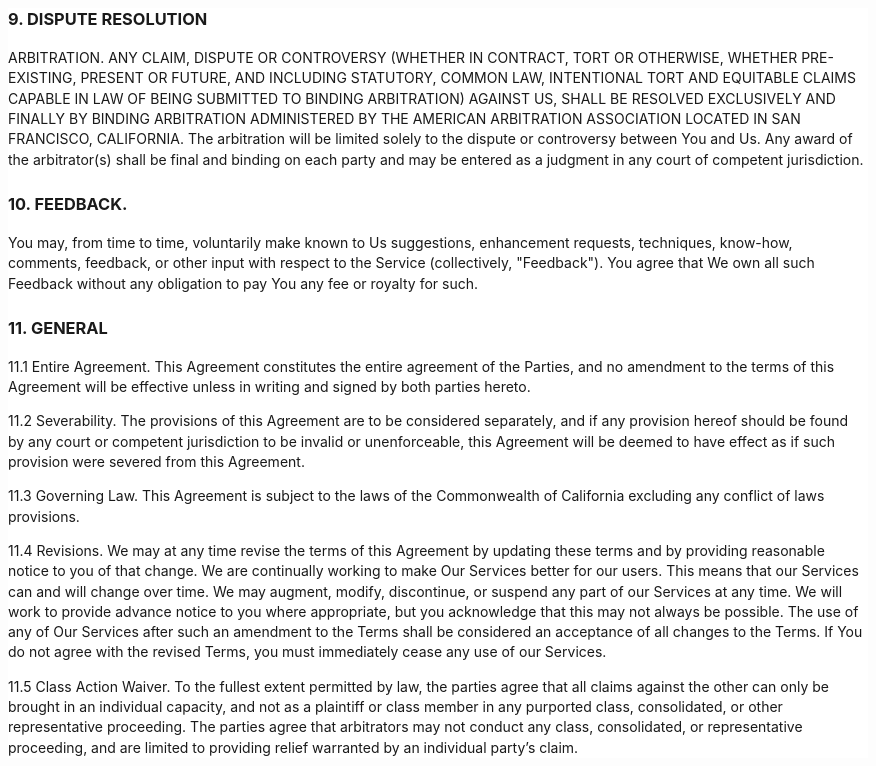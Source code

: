### 9. DISPUTE RESOLUTION
ARBITRATION. ANY CLAIM, DISPUTE OR CONTROVERSY (WHETHER IN CONTRACT, TORT OR OTHERWISE, WHETHER PRE-EXISTING, PRESENT OR FUTURE, AND INCLUDING STATUTORY, COMMON LAW, INTENTIONAL TORT AND EQUITABLE CLAIMS CAPABLE IN LAW OF BEING SUBMITTED TO BINDING ARBITRATION) AGAINST US, SHALL BE RESOLVED EXCLUSIVELY AND FINALLY BY BINDING ARBITRATION ADMINISTERED BY THE AMERICAN ARBITRATION ASSOCIATION LOCATED IN SAN FRANCISCO,
CALIFORNIA. The arbitration will be limited solely to the dispute or controversy between You and Us. Any award of the arbitrator(s) shall be final and binding on each party and may be entered as a judgment in any court of competent jurisdiction.

### 10. FEEDBACK.
You may, from time to time, voluntarily make known to Us suggestions, enhancement requests, techniques, know-how, comments, feedback, or other input with respect to the Service (collectively, "Feedback"). You agree that We own all such Feedback without any obligation to pay You any fee or royalty for such.

### 11. GENERAL

11.1 Entire Agreement. This Agreement constitutes the entire agreement of the Parties, and no amendment to the terms of this Agreement will be effective unless in writing and signed by both parties hereto.

11.2 Severability. The provisions of this Agreement are to be considered separately, and if any provision hereof should be found by any court or competent jurisdiction to be invalid or unenforceable, this Agreement will be deemed to have effect as if such provision were severed from this Agreement.

11.3 Governing Law. This Agreement is subject to the laws of the Commonwealth of California excluding any conflict of laws provisions.

11.4 Revisions. We may at any time revise the terms of this Agreement by updating these terms and by providing reasonable notice to you of that change. We are continually working to make Our Services better for our users. This means that our Services can and will change over time. We may augment, modify, discontinue, or suspend any part of our Services at any time. We will work to provide advance notice to you where appropriate, but you acknowledge that this may not always be possible. The use of any of Our Services after such an amendment to the Terms shall be considered an acceptance of all changes to the Terms. If You do not agree with the revised Terms, you must immediately cease any use of our Services.

11.5 Class Action Waiver. To the fullest extent permitted by law, the parties agree that all claims against the other can only be brought in an individual capacity, and not as a plaintiff or class member in any purported class, consolidated, or other representative proceeding. The parties agree that arbitrators may not conduct any class, consolidated, or representative proceeding, and are limited to providing relief warranted by an individual party’s claim.


